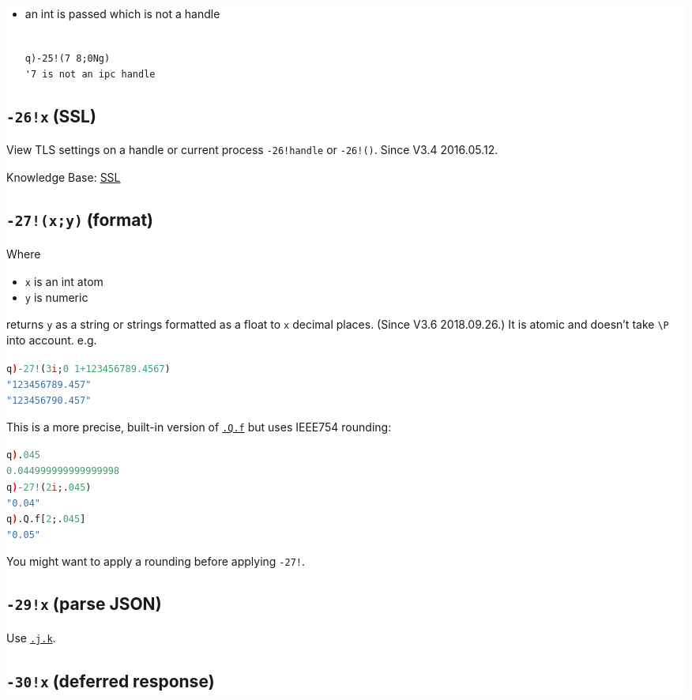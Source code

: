 -   an int is passed which is not a handle

    <pre><code class="language-q">
    q)-25!(7 8;0Ng)
    '7 is not an ipc handle
    </code></pre>



## `-26!x` (SSL)

View TLS settings on a handle or current process `-26!handle` or `-26!()`.
Since V3.4 2016.05.12.  

<i class="far fa-hand-point-right"></i> 
Knowledge Base: [SSL](../kb/ssl.md)


## `-27!(x;y)` (format)

Where 

-   `x` is an int atom
-   `y` is numeric

returns `y` as a string or strings formatted as a float to `x` decimal places.
(Since V3.6 2018.09.26.)
It is atomic and doesn’t take `\P` into account. e.g.

```q
q)-27!(3i;0 1+123456789.4567)
"123456789.457"
"123456790.457"
```

This is a more precise, built-in version of [`.Q.f`](../ref/dotq.md#qf-format) but uses IEEE754 rounding:

```q
q).045
0.044999999999999998
q)-27!(2i;.045)
"0.04"
q).Q.f[2;.045]
"0.05"
```

You might want to apply a rounding before applying `-27!`.


## `-29!x` (parse JSON)

Use [`.j.k`](../ref/dotj.md).


## `-30!x` (deferred response)

